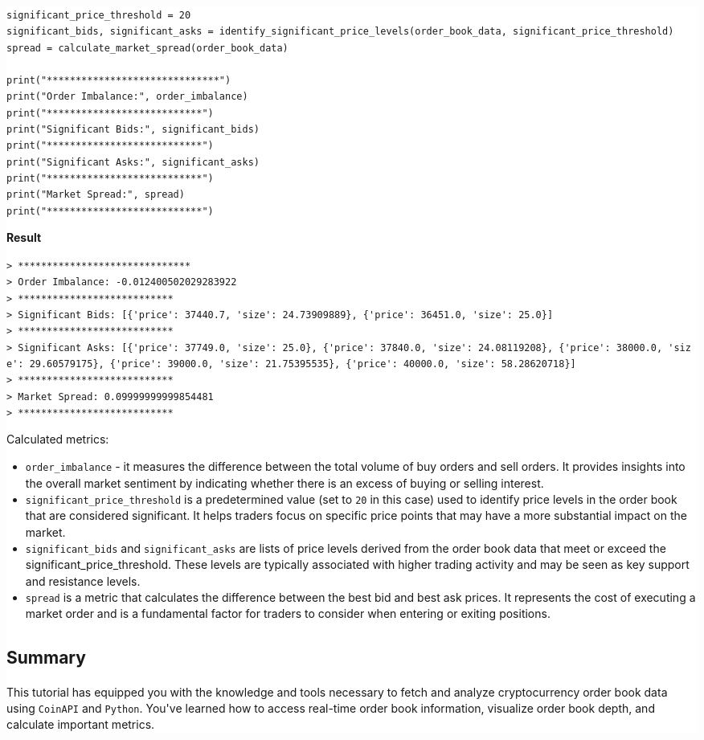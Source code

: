 ```
significant_price_threshold = 20  
significant_bids, significant_asks = identify_significant_price_levels(order_book_data, significant_price_threshold)  
spread = calculate_market_spread(order_book_data)  
  
print("******************************")  
print("Order Imbalance:", order_imbalance)  
print("***************************")  
print("Significant Bids:", significant_bids)  
print("***************************")  
print("Significant Asks:", significant_asks)  
print("***************************")  
print("Market Spread:", spread)  
print("***************************")
```

**Result**

```
> ******************************  
> Order Imbalance: -0.012400502029283922  
> ***************************  
> Significant Bids: [{'price': 37440.7, 'size': 24.73909889}, {'price': 36451.0, 'size': 25.0}]  
> ***************************  
> Significant Asks: [{'price': 37749.0, 'size': 25.0}, {'price': 37840.0, 'size': 24.08119208}, {'price': 38000.0, 'size': 29.60579175}, {'price': 39000.0, 'size': 21.75395535}, {'price': 40000.0, 'size': 58.28620718}]  
> ***************************  
> Market Spread: 0.09999999999854481  
> ***************************
```

Calculated metrics:

* `order_imbalance` - it measures the difference between the total volume of buy orders and sell orders. It provides insights into the overall market sentiment by indicating whether there is an excess of buying or selling interest.
* `significant_price_threshold` is a predetermined value (set to `20` in this case) used to identify price levels in the order book that are considered significant. It helps traders focus on specific price points that may have a more substantial impact on the market.
* `significant_bids` and `significant_asks` are lists of price levels derived from the order book data that meet or exceed the significant\_price\_threshold. These levels are typically associated with higher trading activity and may be seen as key support and resistance levels.
* `spread` is a metric that calculates the difference between the best bid and best ask prices. It represents the cost of executing a market order and is a fundamental factor for traders to consider when entering or exiting positions.

Summary[​](/market-data/how-to-guides/retrieve-and-analyze-crypto-order-book-data-using-a-cryptocurrency-API#summary "Direct link to Summary")
----------------------------------------------------------------------------------------------------------------------------------------------

This tutorial has equipped you with the knowledge and tools necessary to fetch and analyze cryptocurrency order book data using `CoinAPI` and `Python`.
You've learned how to access real-time order book information, visualize order book depth, and calculate important metrics.
